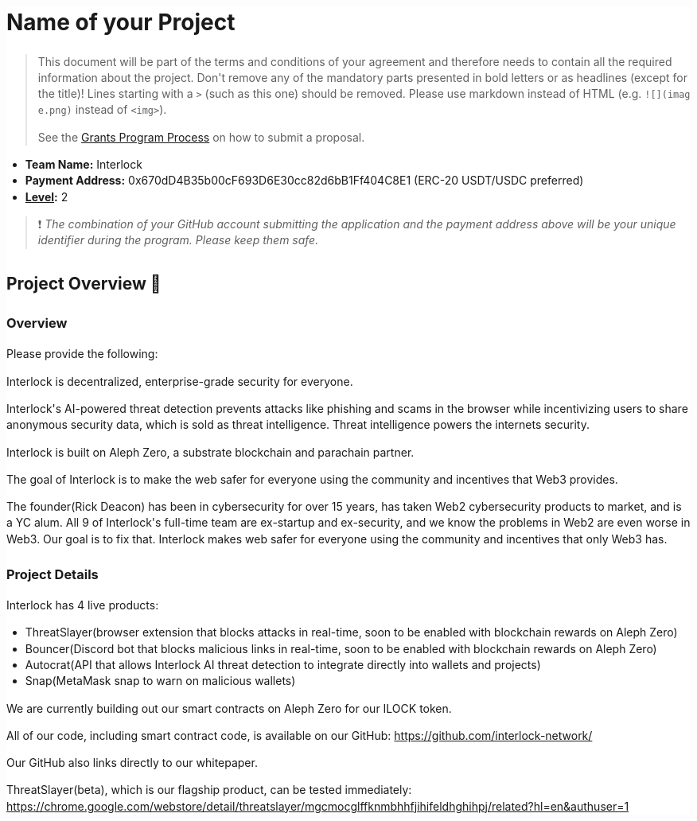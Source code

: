 # Name of your Project

> This document will be part of the terms and conditions of your agreement and therefore needs to contain all the required information about the project. Don't remove any of the mandatory parts presented in bold letters or as headlines (except for the title)! Lines starting with a `>` (such as this one) should be removed. Please use markdown instead of HTML (e.g. `![](image.png)` instead of `<img>`). 
>
> See the [Grants Program Process](https://github.com/w3f/Grants-Program/#pencil-process) on how to submit a proposal.
- **Team Name:** Interlock
- **Payment Address:** 0x670dD4B35b00cF693D6E30cc82d6bB1Ff404C8E1 (ERC-20 USDT/USDC preferred)
- **[Level](https://github.com/w3f/Grants-Program/tree/master#level_slider-levels):** 2

> :exclamation: *The combination of your GitHub account submitting the application and the payment address above will be your unique identifier during the program. Please keep them safe.*
## Project Overview :page_facing_up:

### Overview

Please provide the following:

Interlock is decentralized, enterprise-grade security for everyone.

Interlock's AI-powered threat detection prevents attacks like phishing and scams in the browser while incentivizing users to share anonymous security data, which is sold as threat intelligence. Threat intelligence powers the internets security. 

Interlock is built on Aleph Zero, a substrate blockchain and parachain partner. 

The goal of Interlock is to make the web safer for everyone using the community and incentives that Web3 provides.

The founder(Rick Deacon) has been in cybersecurity for over 15 years, has taken Web2 cybersecurity products to market, and is a YC alum. All 9 of Interlock's full-time team are ex-startup and ex-security, and we know the problems in Web2 are even worse in Web3. Our goal is to fix that. Interlock makes web safer for everyone using the community and incentives that only Web3 has.

### Project Details


Interlock has 4 live products:
- ThreatSlayer(browser extension that blocks attacks in real-time, soon to be enabled with blockchain rewards on Aleph Zero)
- Bouncer(Discord bot that blocks malicious links in real-time, soon to be enabled with blockchain rewards on Aleph Zero)
- Autocrat(API that allows Interlock AI threat detection to integrate directly into wallets and projects)
- Snap(MetaMask snap to warn on malicious wallets)

We are currently building out our smart contracts on Aleph Zero for our ILOCK token.

All of our code, including smart contract code, is available on our GitHub: https://github.com/interlock-network/

Our GitHub also links directly to our whitepaper.

ThreatSlayer(beta), which is our flagship product, can be tested immediately: https://chrome.google.com/webstore/detail/threatslayer/mgcmocglffknmbhhfjihifeldhghihpj/related?hl=en&authuser=1
